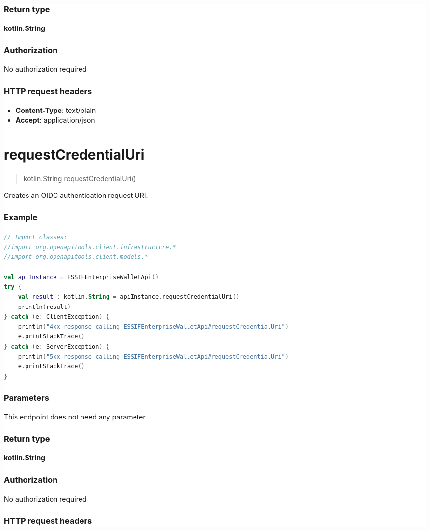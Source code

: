### Return type

**kotlin.String**

### Authorization

No authorization required

### HTTP request headers

 - **Content-Type**: text/plain
 - **Accept**: application/json

<a name="requestCredentialUri"></a>
# **requestCredentialUri**
> kotlin.String requestCredentialUri()

Creates an OIDC authentication request URI.

### Example
```kotlin
// Import classes:
//import org.openapitools.client.infrastructure.*
//import org.openapitools.client.models.*

val apiInstance = ESSIFEnterpriseWalletApi()
try {
    val result : kotlin.String = apiInstance.requestCredentialUri()
    println(result)
} catch (e: ClientException) {
    println("4xx response calling ESSIFEnterpriseWalletApi#requestCredentialUri")
    e.printStackTrace()
} catch (e: ServerException) {
    println("5xx response calling ESSIFEnterpriseWalletApi#requestCredentialUri")
    e.printStackTrace()
}
```

### Parameters
This endpoint does not need any parameter.

### Return type

**kotlin.String**

### Authorization

No authorization required

### HTTP request headers
